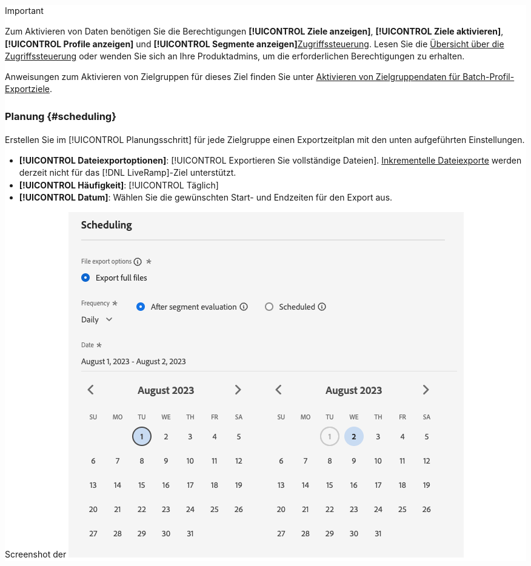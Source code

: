 >[!IMPORTANT]
> 
>Zum Aktivieren von Daten benötigen Sie die Berechtigungen **[!UICONTROL Ziele anzeigen]**, **[!UICONTROL Ziele aktivieren]**, **[!UICONTROL Profile anzeigen]** und **[!UICONTROL Segmente anzeigen]**&#x200B;[Zugriffssteuerung](/help/access-control/home.md#permissions). Lesen Sie die [Übersicht über die Zugriffssteuerung](/help/access-control/ui/overview.md) oder wenden Sie sich an Ihre Produktadmins, um die erforderlichen Berechtigungen zu erhalten.

Anweisungen zum Aktivieren von Zielgruppen für dieses Ziel finden Sie unter [Aktivieren von Zielgruppendaten für Batch-Profil-Exportziele](/help/destinations/ui/activate-batch-profile-destinations.md).

### Planung {#scheduling}

Erstellen Sie im [!UICONTROL Planungsschritt] für jede Zielgruppe einen Exportzeitplan mit den unten aufgeführten Einstellungen.

* **[!UICONTROL Dateiexportoptionen]**: [!UICONTROL Exportieren Sie vollständige Dateien]. [Inkrementelle Dateiexporte](../../ui/activate-batch-profile-destinations.md#export-incremental-files) werden derzeit nicht für das [!DNL LiveRamp]-Ziel unterstützt.
* **[!UICONTROL Häufigkeit]**: [!UICONTROL Täglich]
* **[!UICONTROL Datum]**: Wählen Sie die gewünschten Start- und Endzeiten für den Export aus.

Screenshot der ![Experience Platform-Benutzeroberfläche mit dem Schritt zur Zielgruppen-Planung.](../../assets/catalog/advertising/liveramp-onboarding/liveramp_scheduling_screenshot.png)
